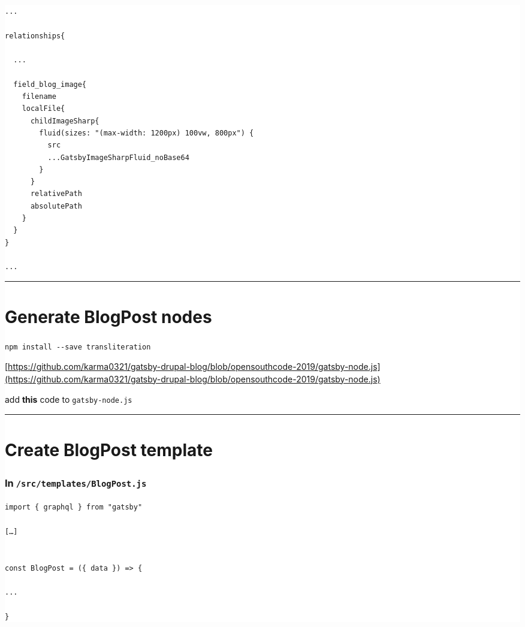 ```
...

relationships{

  ...

  field_blog_image{
    filename
    localFile{
      childImageSharp{
        fluid(sizes: "(max-width: 1200px) 100vw, 800px") {
          src
          ...GatsbyImageSharpFluid_noBase64
        }
      }
      relativePath
      absolutePath
    }
  }
}

...
```

---
# Generate BlogPost nodes
`npm install --save transliteration`  

[https://github.com/karma0321/gatsby-drupal-blog/blob/opensouthcode-2019/gatsby-node.js](https://github.com/karma0321/gatsby-drupal-blog/blob/opensouthcode-2019/gatsby-node.js)  

add **this** code to `gatsby-node.js`  

---

# Create BlogPost template
### In `/src/templates/BlogPost.js`

```
import { graphql } from "gatsby"

[…]


const BlogPost = ({ data }) => {

...

}

```
